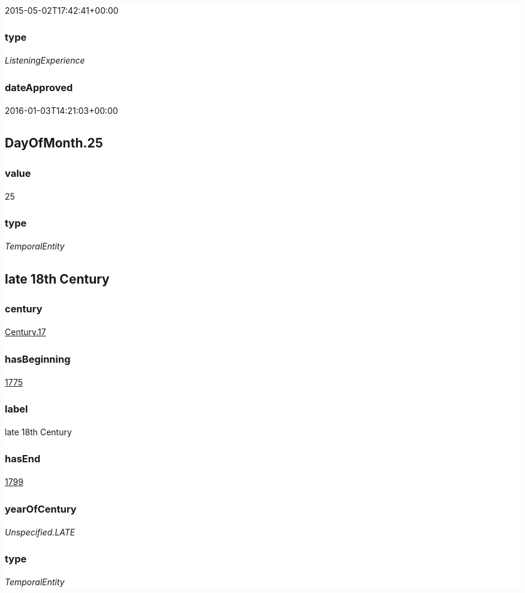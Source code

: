 
2015-05-02T17:42:41+00:00

### type


*ListeningExperience*

### dateApproved


2016-01-03T14:21:03+00:00

## DayOfMonth.25

### value


25

### type


*TemporalEntity*

## late 18th Century

### century


[Century.17](#Century.17)

### hasBeginning


[1775](#1775)

### label


late 18th Century

### hasEnd


[1799](#1799)

### yearOfCentury


*Unspecified.LATE*

### type


*TemporalEntity*
